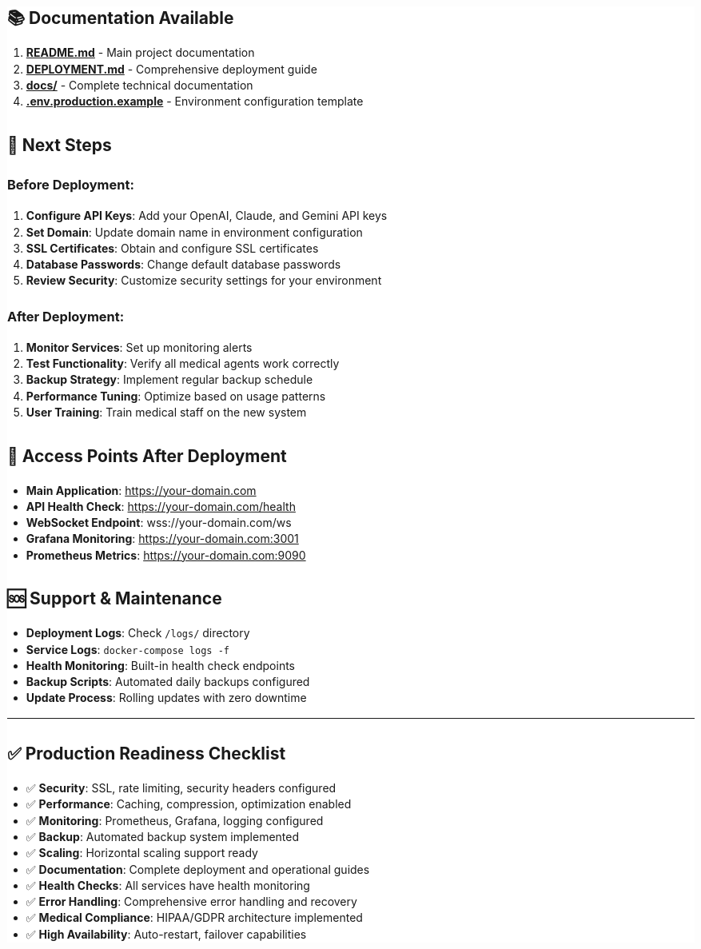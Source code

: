 ## 📚 Documentation Available

1. **[README.md](/Users/keremtomak/Documents/med-essence/MedEssenceAI-Production/README.md)** - Main project documentation
2. **[DEPLOYMENT.md](/Users/keremtomak/Documents/med-essence/MedEssenceAI-Production/DEPLOYMENT.md)** - Comprehensive deployment guide
3. **[docs/](/Users/keremtomak/Documents/med-essence/MedEssenceAI-Production/docs/)** - Complete technical documentation
4. **[.env.production.example](/Users/keremtomak/Documents/med-essence/MedEssenceAI-Production/.env.production.example)** - Environment configuration template

## 🎯 Next Steps

### Before Deployment:
1. **Configure API Keys**: Add your OpenAI, Claude, and Gemini API keys
2. **Set Domain**: Update domain name in environment configuration
3. **SSL Certificates**: Obtain and configure SSL certificates
4. **Database Passwords**: Change default database passwords
5. **Review Security**: Customize security settings for your environment

### After Deployment:
1. **Monitor Services**: Set up monitoring alerts
2. **Test Functionality**: Verify all medical agents work correctly
3. **Backup Strategy**: Implement regular backup schedule
4. **Performance Tuning**: Optimize based on usage patterns
5. **User Training**: Train medical staff on the new system

## 🔗 Access Points After Deployment

- **Main Application**: https://your-domain.com
- **API Health Check**: https://your-domain.com/health
- **WebSocket Endpoint**: wss://your-domain.com/ws
- **Grafana Monitoring**: https://your-domain.com:3001
- **Prometheus Metrics**: https://your-domain.com:9090

## 🆘 Support & Maintenance

- **Deployment Logs**: Check `/logs/` directory
- **Service Logs**: `docker-compose logs -f`
- **Health Monitoring**: Built-in health check endpoints
- **Backup Scripts**: Automated daily backups configured
- **Update Process**: Rolling updates with zero downtime

---

## ✅ Production Readiness Checklist

- ✅ **Security**: SSL, rate limiting, security headers configured
- ✅ **Performance**: Caching, compression, optimization enabled
- ✅ **Monitoring**: Prometheus, Grafana, logging configured
- ✅ **Backup**: Automated backup system implemented
- ✅ **Scaling**: Horizontal scaling support ready
- ✅ **Documentation**: Complete deployment and operational guides
- ✅ **Health Checks**: All services have health monitoring
- ✅ **Error Handling**: Comprehensive error handling and recovery
- ✅ **Medical Compliance**: HIPAA/GDPR architecture implemented
- ✅ **High Availability**: Auto-restart, failover capabilities
